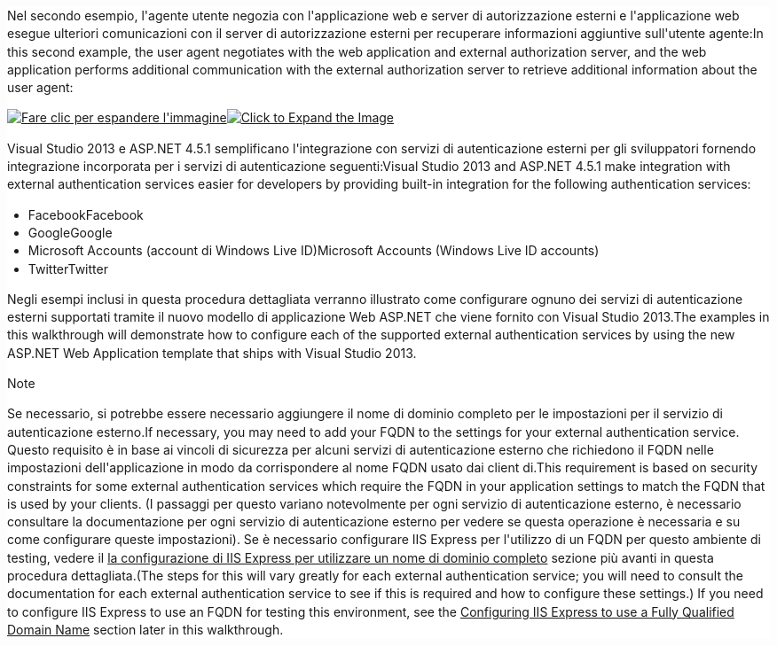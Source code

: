 <span data-ttu-id="f86fb-138">Nel secondo esempio, l'agente utente negozia con l'applicazione web e server di autorizzazione esterni e l'applicazione web esegue ulteriori comunicazioni con il server di autorizzazione esterni per recuperare informazioni aggiuntive sull'utente agente:</span><span class="sxs-lookup"><span data-stu-id="f86fb-138">In this second example, the user agent negotiates with the web application and external authorization server, and the web application performs additional communication with the external authorization server to retrieve additional information about the user agent:</span></span>

<span data-ttu-id="f86fb-139">[![](external-authentication-services/_static/image4.png "Fare clic per espandere l'immagine")](external-authentication-services/_static/image3.png)</span><span class="sxs-lookup"><span data-stu-id="f86fb-139">[![](external-authentication-services/_static/image4.png "Click to Expand the Image")](external-authentication-services/_static/image3.png)</span></span>

<span data-ttu-id="f86fb-140">Visual Studio 2013 e ASP.NET 4.5.1 semplificano l'integrazione con servizi di autenticazione esterni per gli sviluppatori fornendo integrazione incorporata per i servizi di autenticazione seguenti:</span><span class="sxs-lookup"><span data-stu-id="f86fb-140">Visual Studio 2013 and ASP.NET 4.5.1 make integration with external authentication services easier for developers by providing built-in integration for the following authentication services:</span></span>

- <span data-ttu-id="f86fb-141">Facebook</span><span class="sxs-lookup"><span data-stu-id="f86fb-141">Facebook</span></span>
- <span data-ttu-id="f86fb-142">Google</span><span class="sxs-lookup"><span data-stu-id="f86fb-142">Google</span></span>
- <span data-ttu-id="f86fb-143">Microsoft Accounts (account di Windows Live ID)</span><span class="sxs-lookup"><span data-stu-id="f86fb-143">Microsoft Accounts (Windows Live ID accounts)</span></span>
- <span data-ttu-id="f86fb-144">Twitter</span><span class="sxs-lookup"><span data-stu-id="f86fb-144">Twitter</span></span>

<span data-ttu-id="f86fb-145">Negli esempi inclusi in questa procedura dettagliata verranno illustrato come configurare ognuno dei servizi di autenticazione esterni supportati tramite il nuovo modello di applicazione Web ASP.NET che viene fornito con Visual Studio 2013.</span><span class="sxs-lookup"><span data-stu-id="f86fb-145">The examples in this walkthrough will demonstrate how to configure each of the supported external authentication services by using the new ASP.NET Web Application template that ships with Visual Studio 2013.</span></span>

> [!NOTE]
> <span data-ttu-id="f86fb-146">Se necessario, si potrebbe essere necessario aggiungere il nome di dominio completo per le impostazioni per il servizio di autenticazione esterno.</span><span class="sxs-lookup"><span data-stu-id="f86fb-146">If necessary, you may need to add your FQDN to the settings for your external authentication service.</span></span> <span data-ttu-id="f86fb-147">Questo requisito è in base ai vincoli di sicurezza per alcuni servizi di autenticazione esterno che richiedono il FQDN nelle impostazioni dell'applicazione in modo da corrispondere al nome FQDN usato dai client di.</span><span class="sxs-lookup"><span data-stu-id="f86fb-147">This requirement is based on security constraints for some external authentication services which require the FQDN in your application settings to match the FQDN that is used by your clients.</span></span> <span data-ttu-id="f86fb-148">(I passaggi per questo variano notevolmente per ogni servizio di autenticazione esterno, è necessario consultare la documentazione per ogni servizio di autenticazione esterno per vedere se questa operazione è necessaria e su come configurare queste impostazioni). Se è necessario configurare IIS Express per l'utilizzo di un FQDN per questo ambiente di testing, vedere il [la configurazione di IIS Express per utilizzare un nome di dominio completo](#FQDN) sezione più avanti in questa procedura dettagliata.</span><span class="sxs-lookup"><span data-stu-id="f86fb-148">(The steps for this will vary greatly for each external authentication service; you will need to consult the documentation for each external authentication service to see if this is required and how to configure these settings.) If you need to configure IIS Express to use an FQDN for testing this environment, see the [Configuring IIS Express to use a Fully Qualified Domain Name](#FQDN) section later in this walkthrough.</span></span>
